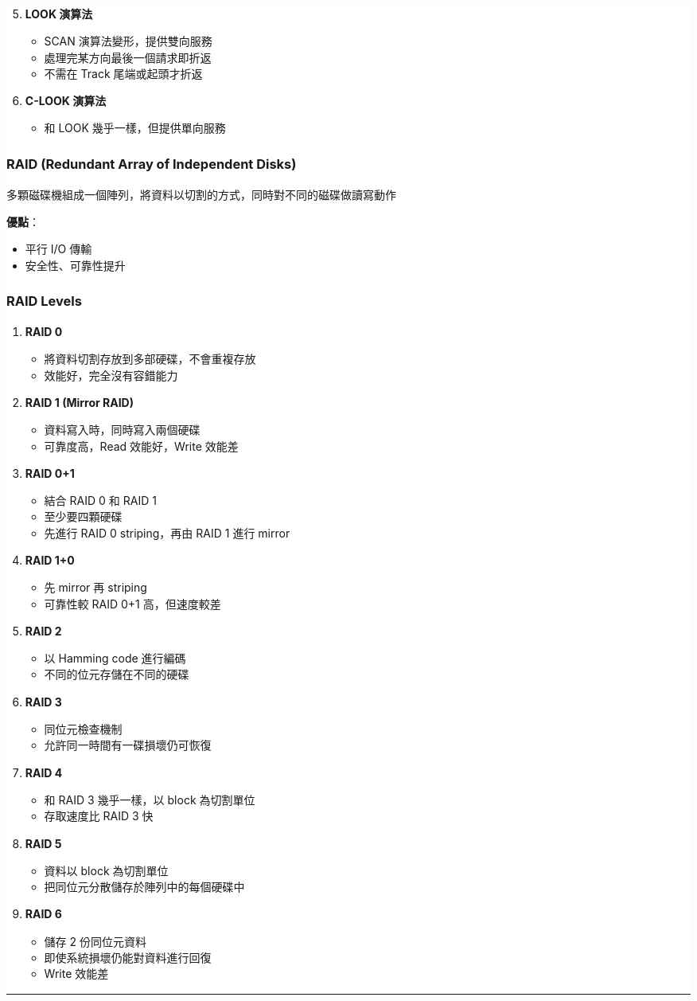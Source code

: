 5. **LOOK 演算法**
   - SCAN 演算法變形，提供雙向服務
   - 處理完某方向最後一個請求即折返
   - 不需在 Track 尾端或起頭才折返

6. **C-LOOK 演算法**
   - 和 LOOK 幾乎一樣，但提供單向服務

### RAID (Redundant Array of Independent Disks)
多顆磁碟機組成一個陣列，將資料以切割的方式，同時對不同的磁碟做讀寫動作

**優點**：
- 平行 I/O 傳輸
- 安全性、可靠性提升

### RAID Levels

1. **RAID 0**
   - 將資料切割存放到多部硬碟，不會重複存放
   - 效能好，完全沒有容錯能力

2. **RAID 1 (Mirror RAID)**
   - 資料寫入時，同時寫入兩個硬碟
   - 可靠度高，Read 效能好，Write 效能差

3. **RAID 0+1**
   - 結合 RAID 0 和 RAID 1
   - 至少要四顆硬碟
   - 先進行 RAID 0 striping，再由 RAID 1 進行 mirror

4. **RAID 1+0**
   - 先 mirror 再 striping
   - 可靠性較 RAID 0+1 高，但速度較差

5. **RAID 2**
   - 以 Hamming code 進行編碼
   - 不同的位元存儲在不同的硬碟

6. **RAID 3**
   - 同位元檢查機制
   - 允許同一時間有一碟損壞仍可恢復

7. **RAID 4**
   - 和 RAID 3 幾乎一樣，以 block 為切割單位
   - 存取速度比 RAID 3 快

8. **RAID 5**
   - 資料以 block 為切割單位
   - 把同位元分散儲存於陣列中的每個硬碟中

9. **RAID 6**
   - 儲存 2 份同位元資料
   - 即使系統損壞仍能對資料進行回復
   - Write 效能差

---
